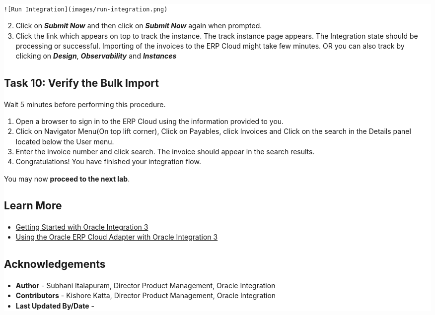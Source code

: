    ![Run Integration](images/run-integration.png)
2. Click on ***Submit Now*** and then click on ***Submit Now*** again when prompted.
3. Click the link which appears on top to track the instance.
The track instance page appears. The Integration state should be processing or successful.
Importing of the invoices to the ERP Cloud might take few minutes.
OR you can also track by clicking on ***Design***, ***Observability*** and ***Instances***
## Task 10: Verify the Bulk Import
Wait 5 minutes before performing this procedure.
1. Open a browser to sign in to the ERP Cloud using the information provided to you.
2. Click on Navigator Menu(On top lift corner), Click on Payables, click Invoices and Click on the search in the Details panel located below the User menu.
3. Enter the invoice number and click search.
The invoice should appear in the search results.
4. Congratulations! You have finished your integration flow.


You may now **proceed to the next lab**.

## Learn More

* [Getting Started with Oracle Integration 3](https://docs.oracle.com/en/cloud/paas/integration-cloud)
* [Using the Oracle ERP Cloud Adapter with Oracle Integration 3](https://docs.oracle.com/en/cloud/paas/integration-cloud/erp-adapter)

## Acknowledgements

* **Author** - Subhani Italapuram, Director Product Management, Oracle Integration
* **Contributors** - Kishore Katta, Director Product Management, Oracle Integration
* **Last Updated By/Date** -
